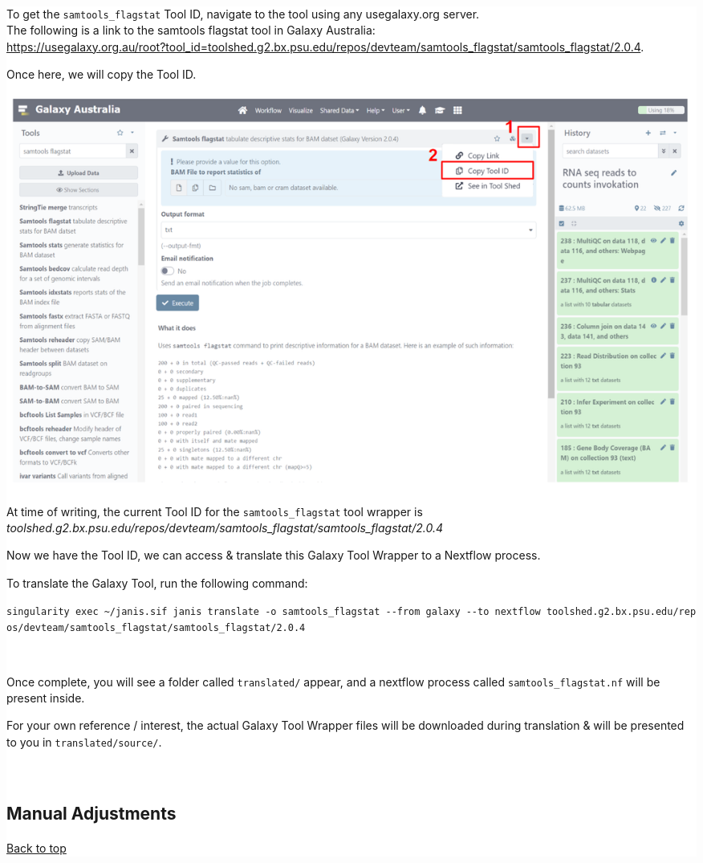 To get the `samtools_flagstat` Tool ID, navigate to the tool using any usegalaxy.org server. <br>
The following is a link to the samtools flagstat tool in Galaxy Australia: <br> 
https://usegalaxy.org.au/root?tool_id=toolshed.g2.bx.psu.edu/repos/devteam/samtools_flagstat/samtools_flagstat/2.0.4. 

Once here, we will copy the Tool ID. 

![alt text](../media/samtools_flagstat_copy_tool_id.PNG)

At time of writing, the current Tool ID for the `samtools_flagstat` tool wrapper is *toolshed.g2.bx.psu.edu/repos/devteam/samtools_flagstat/samtools_flagstat/2.0.4*

Now we have the Tool ID, we can access & translate this Galaxy Tool Wrapper to a Nextflow process. 

To translate the Galaxy Tool, run the following command:
```
singularity exec ~/janis.sif janis translate -o samtools_flagstat --from galaxy --to nextflow toolshed.g2.bx.psu.edu/repos/devteam/samtools_flagstat/samtools_flagstat/2.0.4
```

<br>

Once complete, you will see a folder called `translated/` appear, and a nextflow process called `samtools_flagstat.nf` will be present inside. 

For your own reference / interest, the actual Galaxy Tool Wrapper files will be downloaded during translation & will be presented to you in `translated/source/`. 

<br>

## Manual Adjustments
[Back to top](#sections)

